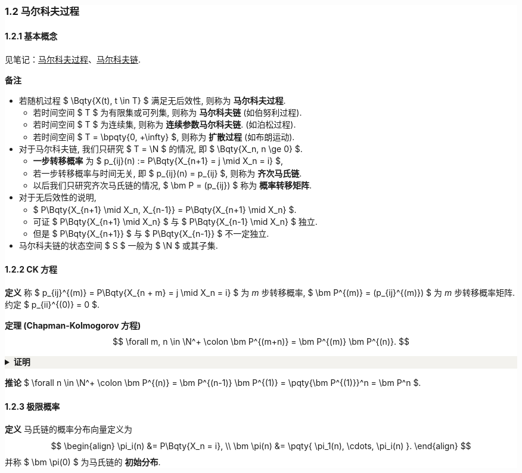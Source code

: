 

### 1.2  马尔科夫过程

#### 1.2.1  基本概念

见笔记：[马尔科夫过程](https://sleepcloudmx.github.io/Math/概统/随机过程/c1-概率论公理化.html#162--马尔可夫过程)、[马尔科夫链](https://sleepcloudmx.github.io/Math/概统/随机过程/c3-马尔科夫链.html#311--马尔科夫链的定义).

**备注**

- 若随机过程 $ \Bqty{X(t), t \in T} $ 满足无后效性, 则称为 **马尔科夫过程**.
  - 若时间空间 $ T $ 为有限集或可列集, 则称为 **马尔科夫链** (如伯努利过程).
  - 若时间空间 $ T $ 为连续集, 则称为 **连续参数马尔科夫链**. (如泊松过程).
  - 若时间空间 $ T = \bpqty{0, +\infty} $, 则称为 **扩散过程** (如布朗运动).
- 对于马尔科夫链, 我们只研究 $ T = \N $ 的情况, 即 $ \Bqty{X_n, n \ge 0} $.
  - **一步转移概率** 为 $ p_{ij}(n) := P\Bqty{X_{n+1} = j \mid X_n = i} $,
  - 若一步转移概率与时间无关, 即 $ p_{ij}(n) = p_{ij} $, 则称为 **齐次马氏链**.
  - 以后我们只研究齐次马氏链的情况, $ \bm P = (p_{ij}) $ 称为 **概率转移矩阵**.
- 对于无后效性的说明,
  - $ P\Bqty{X_{n+1} \mid X_n, X_{n-1}} = P\Bqty{X_{n+1} \mid X_n} $.
  - 可证 $ P\Bqty{X_{n+1} \mid X_n} $ 与 $ P\Bqty{X_{n-1} \mid X_n} $ 独立.
  - 但是 $ P\Bqty{X_{n+1}} $ 与 $ P\Bqty{X_{n-1}} $ 不一定独立.
- 马尔科夫链的状态空间 $ S $ 一般为 $ \N $ 或其子集.



#### 1.2.2  CK 方程

**定义**	称 $ p_{ij}^{(m)} = P\Bqty{X_{n + m} = j \mid X_n = i} $ 为 $m$ 步转移概率, $ \bm P^{(m)} = (p_{ij}^{(m)}) $ 为 $m$ 步转移概率矩阵. 约定 $ p_{ii}^{(0)} = 0 $.

**定理 (Chapman-Kolmogorov 方程)**	
$$
\forall m, n \in \N^+ \colon \bm P^{(m+n)} = \bm P^{(m)} \bm P^{(n)}.
$$

<div style="background-color: #f3f2ee">
    <details>
        <summary><b>证明</b>
        </summary>
        <iframe src="ifsrc\1.2.2 Chapman-Kolmogorov 方程.html" height=250></iframe>
    </details>
</div>

**推论**	$ \forall n \in \N^+ \colon \bm P^{(n)} = \bm P^{(n-1)} \bm P^{(1)} = \pqty{\bm P^{(1)}}^n = \bm P^n $.



#### 1.2.3  极限概率

**定义**	马氏链的概率分布向量定义为
$$
\begin{align}
\pi_i(n) &= P\Bqty{X_n = i}, \\
\bm \pi(n) &= \pqty{
	\pi_1(n), \cdots, \pi_i(n)
}.
\end{align}
$$
并称 $ \bm \pi(0) $ 为马氏链的 **初始分布**.
